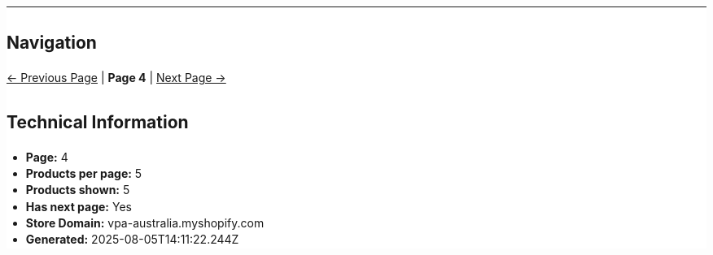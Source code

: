 
---

## Navigation

[← Previous Page](/api/products/markdown/3) | **Page 4** | [Next Page →](/api/products/markdown/5)

## Technical Information

- **Page:** 4
- **Products per page:** 5
- **Products shown:** 5
- **Has next page:** Yes
- **Store Domain:** vpa-australia.myshopify.com
- **Generated:** 2025-08-05T14:11:22.244Z

